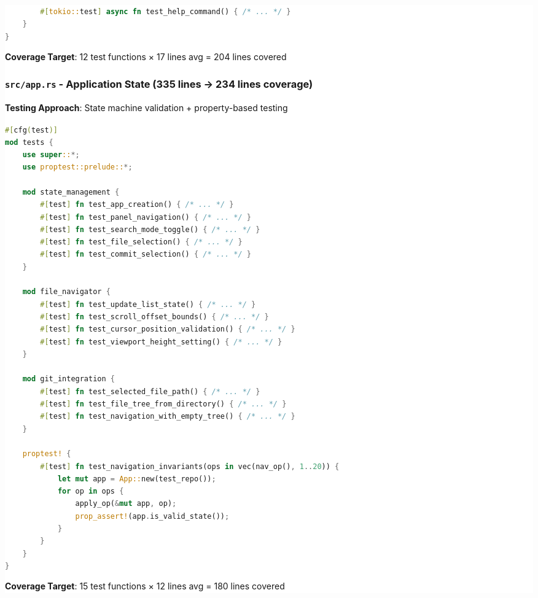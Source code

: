 ```rust
        #[tokio::test] async fn test_help_command() { /* ... */ }
    }
}
```

**Coverage Target**: 12 test functions × 17 lines avg = 204 lines covered

### `src/app.rs` - Application State (335 lines → 234 lines coverage)

**Testing Approach**: State machine validation + property-based testing

```rust
#[cfg(test)]
mod tests {
    use super::*;
    use proptest::prelude::*;
    
    mod state_management {
        #[test] fn test_app_creation() { /* ... */ }
        #[test] fn test_panel_navigation() { /* ... */ }
        #[test] fn test_search_mode_toggle() { /* ... */ }
        #[test] fn test_file_selection() { /* ... */ }
        #[test] fn test_commit_selection() { /* ... */ }
    }
    
    mod file_navigator {
        #[test] fn test_update_list_state() { /* ... */ }
        #[test] fn test_scroll_offset_bounds() { /* ... */ }
        #[test] fn test_cursor_position_validation() { /* ... */ }
        #[test] fn test_viewport_height_setting() { /* ... */ }
    }
    
    mod git_integration {
        #[test] fn test_selected_file_path() { /* ... */ }
        #[test] fn test_file_tree_from_directory() { /* ... */ }
        #[test] fn test_navigation_with_empty_tree() { /* ... */ }
    }
    
    proptest! {
        #[test] fn test_navigation_invariants(ops in vec(nav_op(), 1..20)) {
            let mut app = App::new(test_repo());
            for op in ops {
                apply_op(&mut app, op);
                prop_assert!(app.is_valid_state());
            }
        }
    }
}
```

**Coverage Target**: 15 test functions × 12 lines avg = 180 lines covered
